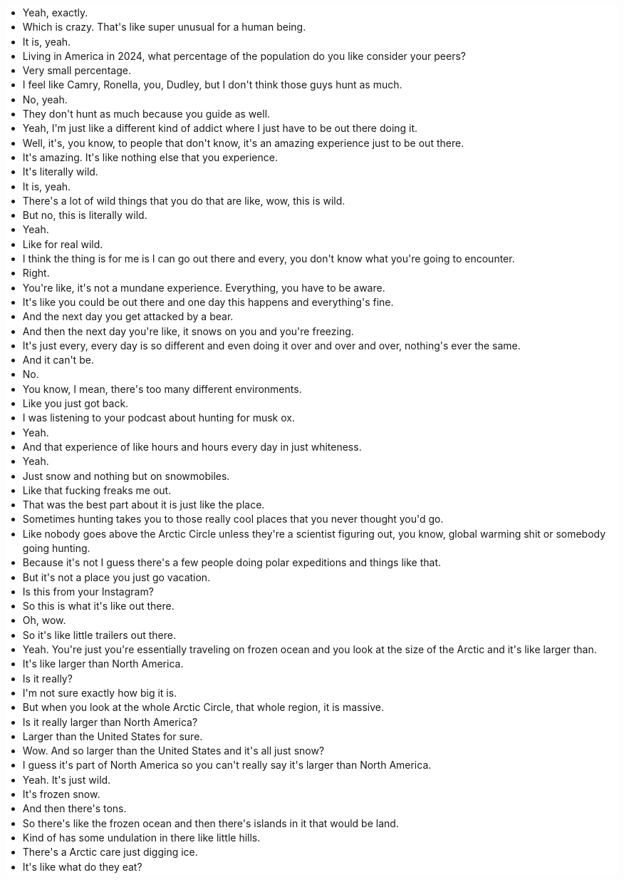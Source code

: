 *  Yeah, exactly.
*  Which is crazy. That's like super unusual for a human being.
*  It is, yeah.
*  Living in America in 2024, what percentage of the population do you like consider your peers?
*  Very small percentage.
*  I feel like Camry, Ronella, you, Dudley, but I don't think those guys hunt as much.
*  No, yeah.
*  They don't hunt as much because you guide as well.
*  Yeah, I'm just like a different kind of addict where I just have to be out there doing it.
*  Well, it's, you know, to people that don't know, it's an amazing experience just to be out there.
*  It's amazing. It's like nothing else that you experience.
*  It's literally wild.
*  It is, yeah.
*  There's a lot of wild things that you do that are like, wow, this is wild.
*  But no, this is literally wild.
*  Yeah.
*  Like for real wild.
*  I think the thing is for me is I can go out there and every, you don't know what you're going to encounter.
*  Right.
*  You're like, it's not a mundane experience. Everything, you have to be aware.
*  It's like you could be out there and one day this happens and everything's fine.
*  And the next day you get attacked by a bear.
*  And then the next day you're like, it snows on you and you're freezing.
*  It's just every, every day is so different and even doing it over and over and over, nothing's ever the same.
*  And it can't be.
*  No.
*  You know, I mean, there's too many different environments.
*  Like you just got back.
*  I was listening to your podcast about hunting for musk ox.
*  Yeah.
*  And that experience of like hours and hours every day in just whiteness.
*  Yeah.
*  Just snow and nothing but on snowmobiles.
*  Like that fucking freaks me out.
*  That was the best part about it is just like the place.
*  Sometimes hunting takes you to those really cool places that you never thought you'd go.
*  Like nobody goes above the Arctic Circle unless they're a scientist figuring out, you know, global warming shit or somebody going hunting.
*  Because it's not I guess there's a few people doing polar expeditions and things like that.
*  But it's not a place you just go vacation.
*  Is this from your Instagram?
*  So this is what it's like out there.
*  Oh, wow.
*  So it's like little trailers out there.
*  Yeah. You're just you're essentially traveling on frozen ocean and you look at the size of the Arctic and it's like larger than.
*  It's like larger than North America.
*  Is it really?
*  I'm not sure exactly how big it is.
*  But when you look at the whole Arctic Circle, that whole region, it is massive.
*  Is it really larger than North America?
*  Larger than the United States for sure.
*  Wow. And so larger than the United States and it's all just snow?
*  I guess it's part of North America so you can't really say it's larger than North America.
*  Yeah. It's just wild.
*  It's frozen snow.
*  And then there's tons.
*  So there's like the frozen ocean and then there's islands in it that would be land.
*  Kind of has some undulation in there like little hills.
*  There's a Arctic care just digging ice.
*  It's like what do they eat?